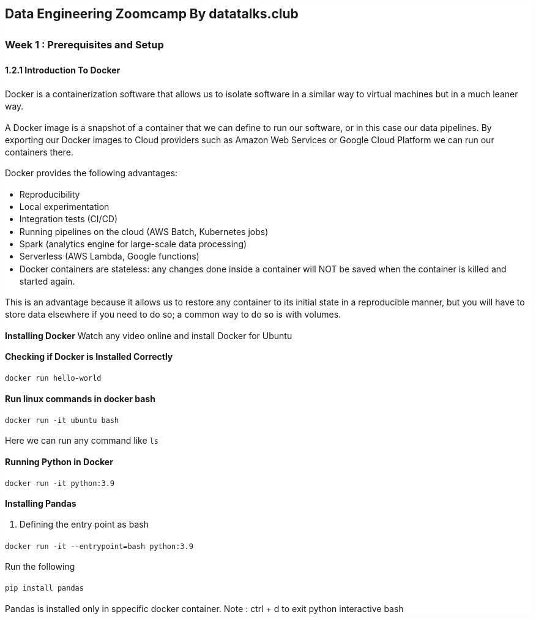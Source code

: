 ## Data Engineering Zoomcamp By datatalks.club

### Week 1 : Prerequisites and Setup

#### 1.2.1 Introduction To Docker
Docker is a containerization software that allows us to isolate software in a similar way to virtual machines but in a much leaner way.

A Docker image is a snapshot of a container that we can define to run our software, or in this case our data pipelines. By exporting our Docker images to Cloud providers such as Amazon Web Services or Google Cloud Platform we can run our containers there.

Docker provides the following advantages:

- Reproducibility
- Local experimentation
- Integration tests (CI/CD)
- Running pipelines on the cloud (AWS Batch, Kubernetes jobs)
- Spark (analytics engine for large-scale data processing)
- Serverless (AWS Lambda, Google functions)
- Docker containers are stateless: any changes done inside a container will NOT be saved when the container is killed and started again. 

This is an advantage because it allows us to restore any container to its initial state in a reproducible manner, but you will have to store data elsewhere if you need to do so; a common way to do so is with volumes.

**Installing Docker**
Watch any video online and install Docker for Ubuntu

**Checking if Docker is Installed Correctly**
```
docker run hello-world
```

**Run linux commands in docker bash**
```
docker run -it ubuntu bash
```
Here we can run any command like ```ls```

**Running Python in Docker**
```
docker run -it python:3.9
```

**Installing Pandas**

1. Defining the entry point as bash
```
docker run -it --entrypoint=bash python:3.9
```
Run the following
```
pip install pandas
```
Pandas is installed only in sppecific docker container.
Note : ctrl + d to exit python interactive bash
